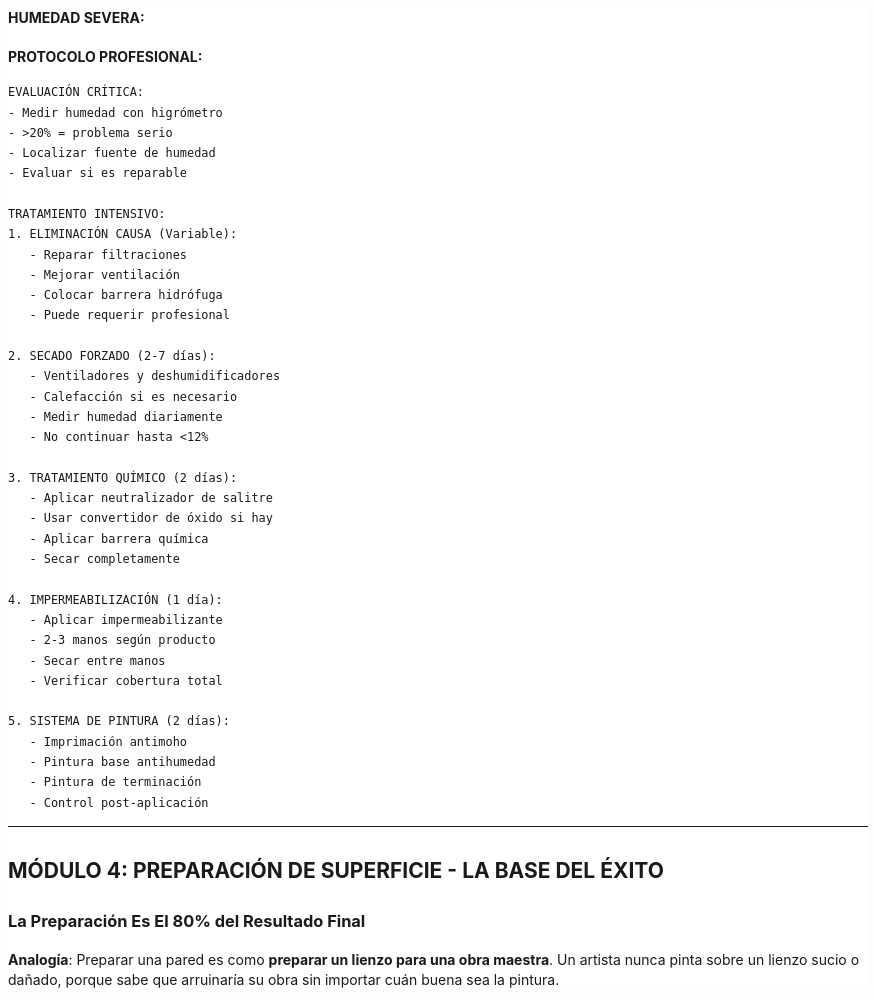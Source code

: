 #### **HUMEDAD SEVERA:**

**PROTOCOLO PROFESIONAL:**
```
EVALUACIÓN CRÍTICA:
- Medir humedad con higrómetro
- >20% = problema serio
- Localizar fuente de humedad
- Evaluar si es reparable

TRATAMIENTO INTENSIVO:
1. ELIMINACIÓN CAUSA (Variable):
   - Reparar filtraciones
   - Mejorar ventilación
   - Colocar barrera hidrófuga
   - Puede requerir profesional

2. SECADO FORZADO (2-7 días):
   - Ventiladores y deshumidificadores
   - Calefacción si es necesario
   - Medir humedad diariamente
   - No continuar hasta <12%

3. TRATAMIENTO QUÍMICO (2 días):
   - Aplicar neutralizador de salitre
   - Usar convertidor de óxido si hay
   - Aplicar barrera química
   - Secar completamente

4. IMPERMEABILIZACIÓN (1 día):
   - Aplicar impermeabilizante
   - 2-3 manos según producto
   - Secar entre manos
   - Verificar cobertura total

5. SISTEMA DE PINTURA (2 días):
   - Imprimación antimoho
   - Pintura base antihumedad
   - Pintura de terminación
   - Control post-aplicación
```

---

## **MÓDULO 4: PREPARACIÓN DE SUPERFICIE - LA BASE DEL ÉXITO**

### **La Preparación Es El 80% del Resultado Final**
**Analogía**: Preparar una pared es como **preparar un lienzo para una obra maestra**. Un artista nunca pinta sobre un lienzo sucio o dañado, porque sabe que arruinaría su obra sin importar cuán buena sea la pintura.
